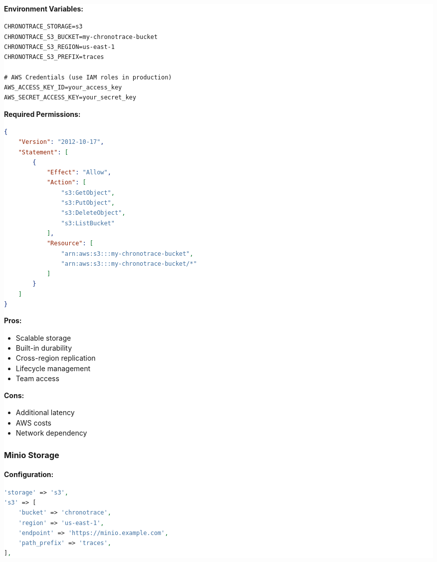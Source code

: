 **Environment Variables:**
```env
CHRONOTRACE_STORAGE=s3
CHRONOTRACE_S3_BUCKET=my-chronotrace-bucket
CHRONOTRACE_S3_REGION=us-east-1
CHRONOTRACE_S3_PREFIX=traces

# AWS Credentials (use IAM roles in production)
AWS_ACCESS_KEY_ID=your_access_key
AWS_SECRET_ACCESS_KEY=your_secret_key
```

**Required Permissions:**
```json
{
    "Version": "2012-10-17",
    "Statement": [
        {
            "Effect": "Allow",
            "Action": [
                "s3:GetObject",
                "s3:PutObject",
                "s3:DeleteObject",
                "s3:ListBucket"
            ],
            "Resource": [
                "arn:aws:s3:::my-chronotrace-bucket",
                "arn:aws:s3:::my-chronotrace-bucket/*"
            ]
        }
    ]
}
```

**Pros:**
- Scalable storage
- Built-in durability
- Cross-region replication
- Lifecycle management
- Team access

**Cons:**
- Additional latency
- AWS costs
- Network dependency

### Minio Storage

**Configuration:**
```php
'storage' => 's3',
's3' => [
    'bucket' => 'chronotrace',
    'region' => 'us-east-1',
    'endpoint' => 'https://minio.example.com',
    'path_prefix' => 'traces',
],
```
